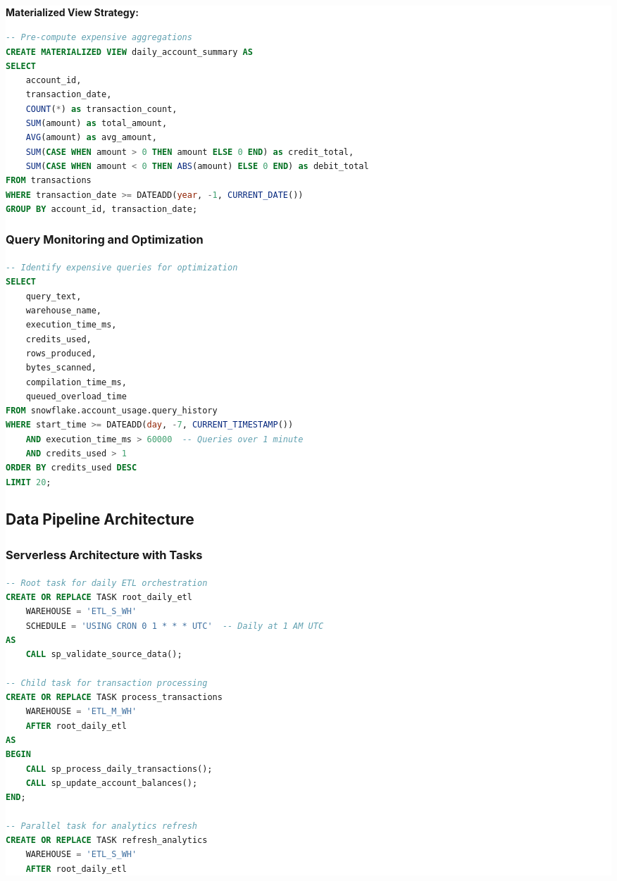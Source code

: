 **Materialized View Strategy:**
```sql
-- Pre-compute expensive aggregations
CREATE MATERIALIZED VIEW daily_account_summary AS
SELECT 
    account_id,
    transaction_date,
    COUNT(*) as transaction_count,
    SUM(amount) as total_amount,
    AVG(amount) as avg_amount,
    SUM(CASE WHEN amount > 0 THEN amount ELSE 0 END) as credit_total,
    SUM(CASE WHEN amount < 0 THEN ABS(amount) ELSE 0 END) as debit_total
FROM transactions
WHERE transaction_date >= DATEADD(year, -1, CURRENT_DATE())
GROUP BY account_id, transaction_date;
```

### Query Monitoring and Optimization

```sql
-- Identify expensive queries for optimization
SELECT 
    query_text,
    warehouse_name,
    execution_time_ms,
    credits_used,
    rows_produced,
    bytes_scanned,
    compilation_time_ms,
    queued_overload_time
FROM snowflake.account_usage.query_history 
WHERE start_time >= DATEADD(day, -7, CURRENT_TIMESTAMP())
    AND execution_time_ms > 60000  -- Queries over 1 minute
    AND credits_used > 1
ORDER BY credits_used DESC
LIMIT 20;
```

## Data Pipeline Architecture

### Serverless Architecture with Tasks

```sql
-- Root task for daily ETL orchestration
CREATE OR REPLACE TASK root_daily_etl
    WAREHOUSE = 'ETL_S_WH'
    SCHEDULE = 'USING CRON 0 1 * * * UTC'  -- Daily at 1 AM UTC
AS
    CALL sp_validate_source_data();

-- Child task for transaction processing
CREATE OR REPLACE TASK process_transactions
    WAREHOUSE = 'ETL_M_WH'
    AFTER root_daily_etl
AS
BEGIN
    CALL sp_process_daily_transactions();
    CALL sp_update_account_balances();
END;

-- Parallel task for analytics refresh
CREATE OR REPLACE TASK refresh_analytics
    WAREHOUSE = 'ETL_S_WH'
    AFTER root_daily_etl
```